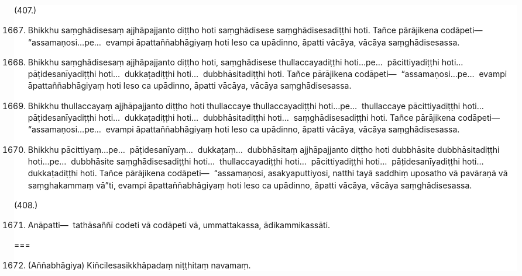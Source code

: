 (407.)

1667. Bhikkhu saṃghādisesaṃ ajjhāpajjanto diṭṭho hoti saṃghādisese saṃghādisesadiṭṭhi hoti. Tañce pārājikena codāpeti—  “assamaṇosi…pe…  evampi āpattaññabhāgiyaṃ hoti leso ca upādinno, āpatti vācāya, vācāya saṃghādisesassa.

1668. Bhikkhu saṃghādisesaṃ ajjhāpajjanto diṭṭho hoti, saṃghādisese thullaccayadiṭṭhi hoti…pe…  pācittiyadiṭṭhi hoti…  pāṭidesanīyadiṭṭhi hoti…  dukkaṭadiṭṭhi hoti…  dubbhāsitadiṭṭhi hoti. Tañce pārājikena codāpeti—  “assamaṇosi…pe…  evampi āpattaññabhāgiyaṃ hoti leso ca upādinno, āpatti vācāya, vācāya saṃghādisesassa.

1669. Bhikkhu thullaccayaṃ ajjhāpajjanto diṭṭho hoti thullaccaye thullaccayadiṭṭhi hoti…pe…  thullaccaye pācittiyadiṭṭhi hoti…  pāṭidesanīyadiṭṭhi hoti…  dukkaṭadiṭṭhi hoti…  dubbhāsitadiṭṭhi hoti…  saṃghādisesadiṭṭhi hoti. Tañce pārājikena codāpeti—  “assamaṇosi…pe…  evampi āpattaññabhāgiyaṃ hoti leso ca upādinno, āpatti vācāya, vācāya saṃghādisesassa.

1670. Bhikkhu pācittiyaṃ…pe…  pāṭidesanīyaṃ…  dukkaṭaṃ…  dubbhāsitaṃ ajjhāpajjanto diṭṭho hoti dubbhāsite dubbhāsitadiṭṭhi hoti…pe…  dubbhāsite saṃghādisesadiṭṭhi hoti…  thullaccayadiṭṭhi hoti…  pācittiyadiṭṭhi hoti…  pāṭidesanīyadiṭṭhi hoti…  dukkaṭadiṭṭhi hoti. Tañce pārājikena codāpeti—  “assamaṇosi, asakyaputtiyosi, natthi tayā saddhiṃ uposatho vā pavāraṇā vā saṃghakammaṃ vā”ti, evampi āpattaññabhāgiyaṃ hoti leso ca upādinno, āpatti vācāya, vācāya saṃghādisesassa.

(408.)

1671. Anāpatti—  tathāsaññī codeti vā codāpeti vā, ummattakassa, ādikammikassāti.

===

1672. (Aññabhāgiya) Kiñcilesasikkhāpadaṃ niṭṭhitaṃ navamaṃ.




